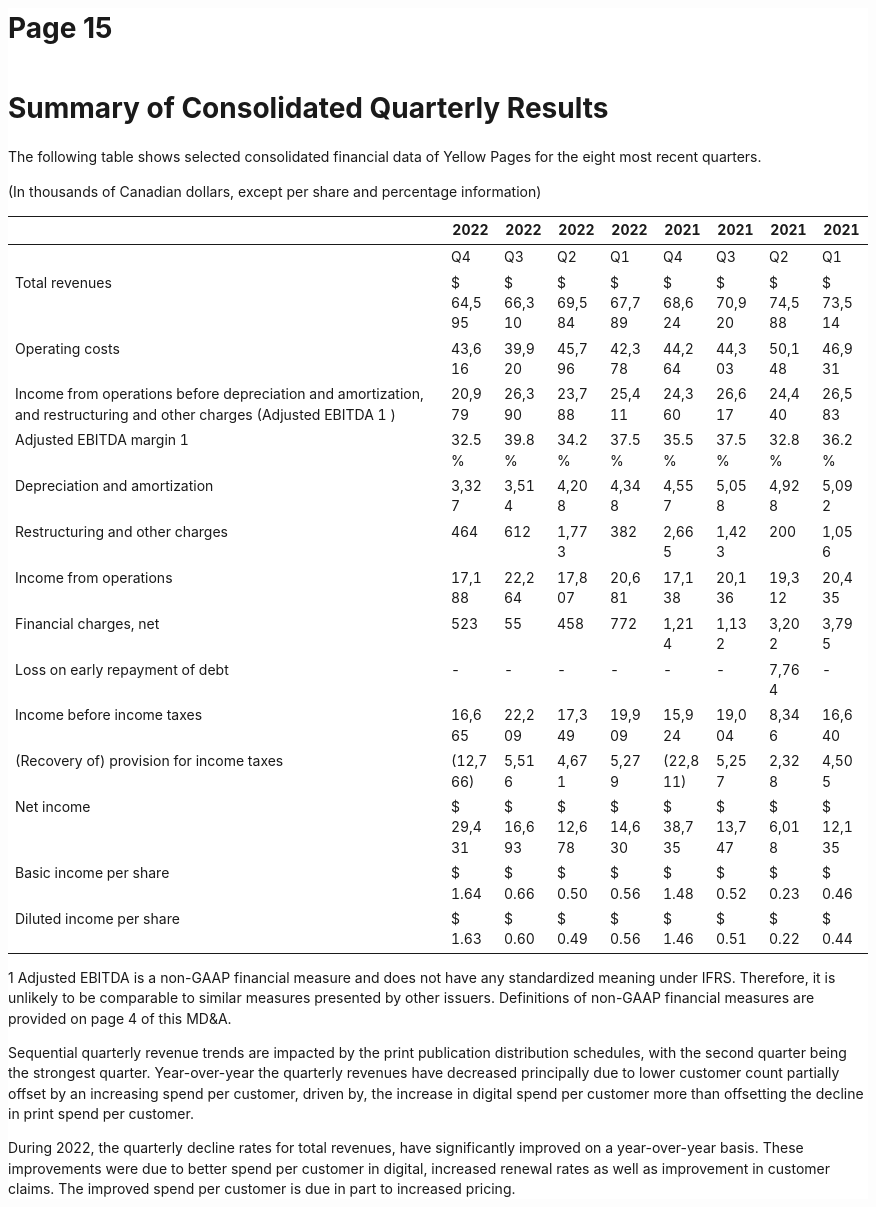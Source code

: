 # Page 15

# Summary of Consolidated Quarterly Results

The following table shows selected consolidated financial data of Yellow Pages for the eight most recent quarters.

(In thousands of Canadian dollars, except per share and percentage information)


|                                                                                                                         | 2022      | 2022      | 2022      | 2022      | 2021      | 2021      | 2021      | 2021      |
|-------------------------------------------------------------------------------------------------------------------------|-----------|-----------|-----------|-----------|-----------|-----------|-----------|-----------|
|                                                                                                                         | Q4        | Q3        | Q2        | Q1        | Q4        | Q3        | Q2        | Q1        |
| Total revenues                                                                                                          | $  64,595 | $  66,310 | $  69,584 | $  67,789 | $  68,624 | $  70,920 | $  74,588 | $  73,514 |
| Operating costs                                                                                                         | 43,616    | 39,920    | 45,796    | 42,378    | 44,264    | 44,303    | 50,148    | 46,931    |
| Income from operations before depreciation and  amortization, and restructuring and other  charges (Adjusted EBITDA 1 ) | 20,979    | 26,390    | 23,788    | 25,411    | 24,360    | 26,617    | 24,440    | 26,583    |
| Adjusted EBITDA margin 1                                                                                                | 32.5%     | 39.8%     | 34.2%     | 37.5%     | 35.5%     | 37.5%     | 32.8%     | 36.2%     |
| Depreciation and amortization                                                                                           | 3,327     | 3,514     | 4,208     | 4,348     | 4,557     | 5,058     | 4,928     | 5,092     |
| Restructuring and other charges                                                                                         | 464       | 612       | 1,773     | 382       | 2,665     | 1,423     | 200       | 1,056     |
| Income from operations                                                                                                  | 17,188    | 22,264    | 17,807    | 20,681    | 17,138    | 20,136    | 19,312    | 20,435    |
| Financial charges, net                                                                                                  | 523       | 55        | 458       | 772       | 1,214     | 1,132     | 3,202     | 3,795     |
| Loss on early repayment of debt                                                                                         | -         | -         | -         | -         | -         | -         | 7,764     | -         |
| Income before income taxes                                                                                              | 16,665    | 22,209    | 17,349    | 19,909    | 15,924    | 19,004    | 8,346     | 16,640    |
| (Recovery of) provision for income taxes                                                                                | (12,766)  | 5,516     | 4,671     | 5,279     | (22,811)  | 5,257     | 2,328     | 4,505     |
| Net income                                                                                                              | $  29,431 | $  16,693 | $  12,678 | $  14,630 | $  38,735 | $  13,747 | $  6,018  | $  12,135 |
| Basic income per share                                                                                                  | $  1.64   | $  0.66   | $  0.50   | $  0.56   | $  1.48   | $  0.52   | $  0.23   | $  0.46   |
| Diluted income per share                                                                                                | $  1.63   | $  0.60   | $  0.49   | $  0.56   | $  1.46   | $  0.51   | $  0.22   | $  0.44   |
1 Adjusted EBITDA is a non-GAAP financial measure and does not have any standardized meaning under IFRS. Therefore, it is unlikely to be comparable to similar measures presented by other issuers. Definitions of non-GAAP financial measures are provided on page 4 of this MD&A.


Sequential quarterly revenue trends are impacted by the print publication distribution schedules, with the second quarter being the strongest quarter. Year-over-year the quarterly revenues have decreased principally due to lower customer count partially offset by an increasing spend per customer, driven by, the increase in digital spend per customer more than offsetting the decline in print spend per customer.

During 2022, the quarterly decline rates for total revenues, have significantly improved on a year-over-year basis. These improvements were due to better spend per customer in digital, increased renewal rates as well as improvement in customer claims. The improved spend per customer is due in part to increased pricing.
